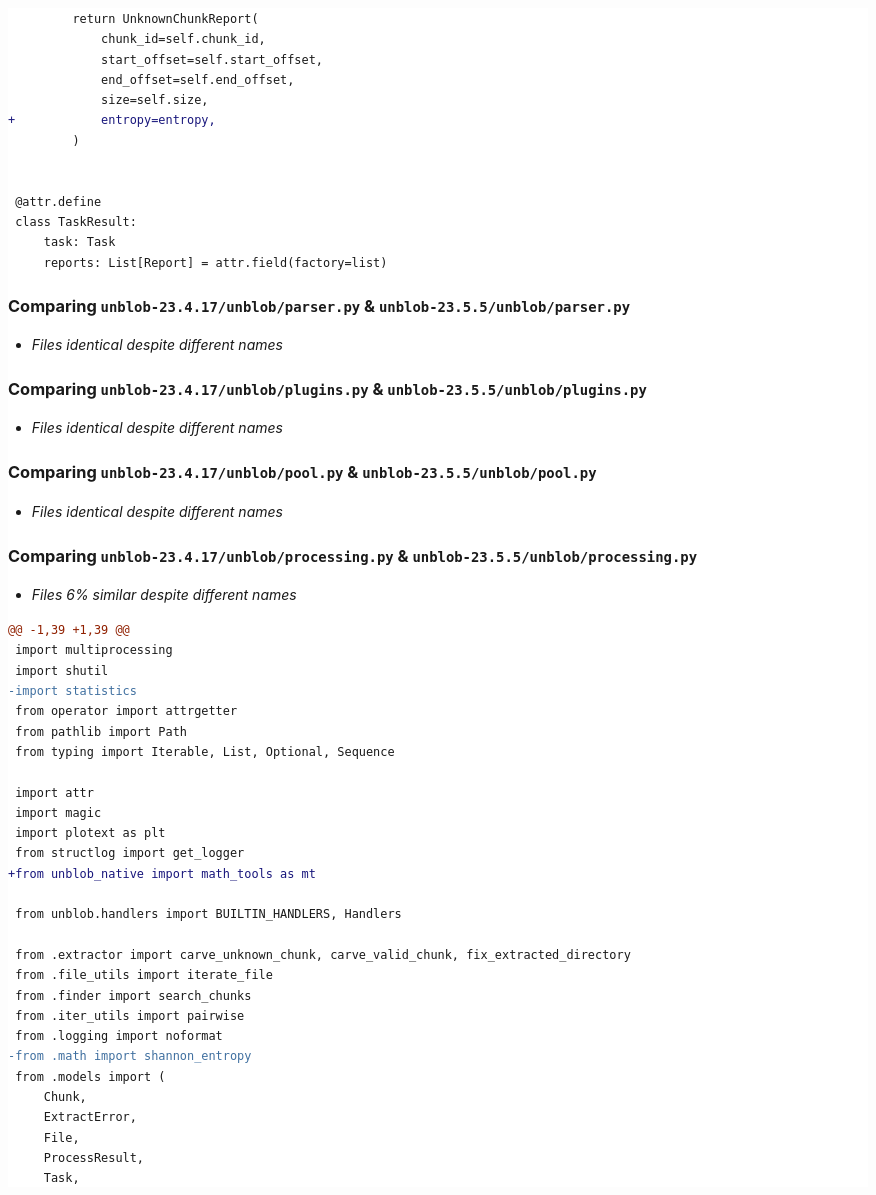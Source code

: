```diff
         return UnknownChunkReport(
             chunk_id=self.chunk_id,
             start_offset=self.start_offset,
             end_offset=self.end_offset,
             size=self.size,
+            entropy=entropy,
         )
 
 
 @attr.define
 class TaskResult:
     task: Task
     reports: List[Report] = attr.field(factory=list)
```

### Comparing `unblob-23.4.17/unblob/parser.py` & `unblob-23.5.5/unblob/parser.py`

 * *Files identical despite different names*

### Comparing `unblob-23.4.17/unblob/plugins.py` & `unblob-23.5.5/unblob/plugins.py`

 * *Files identical despite different names*

### Comparing `unblob-23.4.17/unblob/pool.py` & `unblob-23.5.5/unblob/pool.py`

 * *Files identical despite different names*

### Comparing `unblob-23.4.17/unblob/processing.py` & `unblob-23.5.5/unblob/processing.py`

 * *Files 6% similar despite different names*

```diff
@@ -1,39 +1,39 @@
 import multiprocessing
 import shutil
-import statistics
 from operator import attrgetter
 from pathlib import Path
 from typing import Iterable, List, Optional, Sequence
 
 import attr
 import magic
 import plotext as plt
 from structlog import get_logger
+from unblob_native import math_tools as mt
 
 from unblob.handlers import BUILTIN_HANDLERS, Handlers
 
 from .extractor import carve_unknown_chunk, carve_valid_chunk, fix_extracted_directory
 from .file_utils import iterate_file
 from .finder import search_chunks
 from .iter_utils import pairwise
 from .logging import noformat
-from .math import shannon_entropy
 from .models import (
     Chunk,
     ExtractError,
     File,
     ProcessResult,
     Task,
```